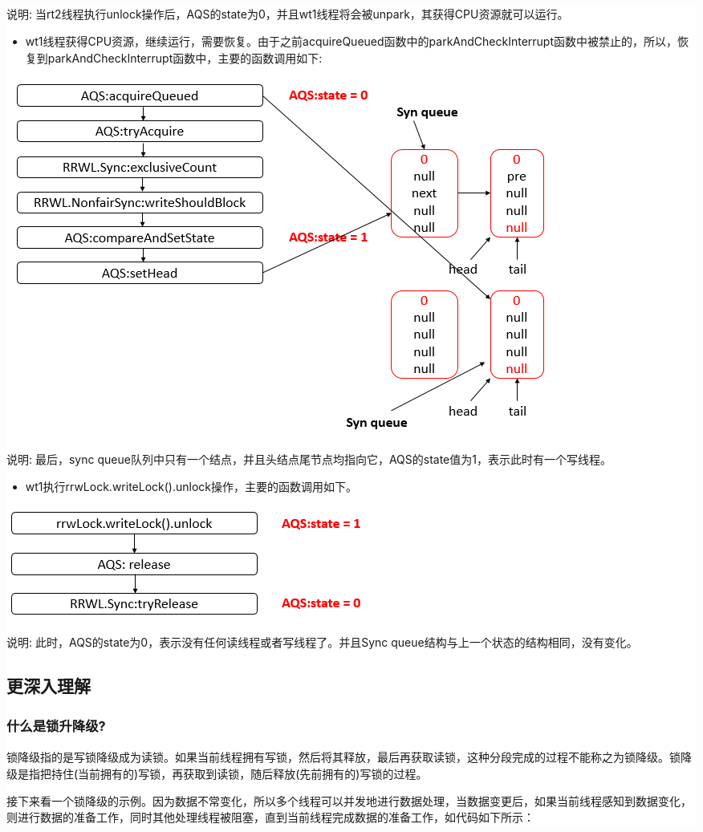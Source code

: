 说明: 当rt2线程执行unlock操作后，AQS的state为0，并且wt1线程将会被unpark，其获得CPU资源就可以运行。

- wt1线程获得CPU资源，继续运行，需要恢复。由于之前acquireQueued函数中的parkAndCheckInterrupt函数中被禁止的，所以，恢复到parkAndCheckInterrupt函数中，主要的函数调用如下:

![java-thread-x-readwritelock-12](Images/java-thread-x-readwritelock-12.png)

说明: 最后，sync queue队列中只有一个结点，并且头结点尾节点均指向它，AQS的state值为1，表示此时有一个写线程。

- wt1执行rrwLock.writeLock().unlock操作，主要的函数调用如下。

![java-thread-x-readwritelock-13](Images/java-thread-x-readwritelock-13.png)

说明: 此时，AQS的state为0，表示没有任何读线程或者写线程了。并且Sync queue结构与上一个状态的结构相同，没有变化。

## 更深入理解

### 什么是锁升降级?

锁降级指的是写锁降级成为读锁。如果当前线程拥有写锁，然后将其释放，最后再获取读锁，这种分段完成的过程不能称之为锁降级。锁降级是指把持住(当前拥有的)写锁，再获取到读锁，随后释放(先前拥有的)写锁的过程。

接下来看一个锁降级的示例。因为数据不常变化，所以多个线程可以并发地进行数据处理，当数据变更后，如果当前线程感知到数据变化，则进行数据的准备工作，同时其他处理线程被阻塞，直到当前线程完成数据的准备工作，如代码如下所示：
